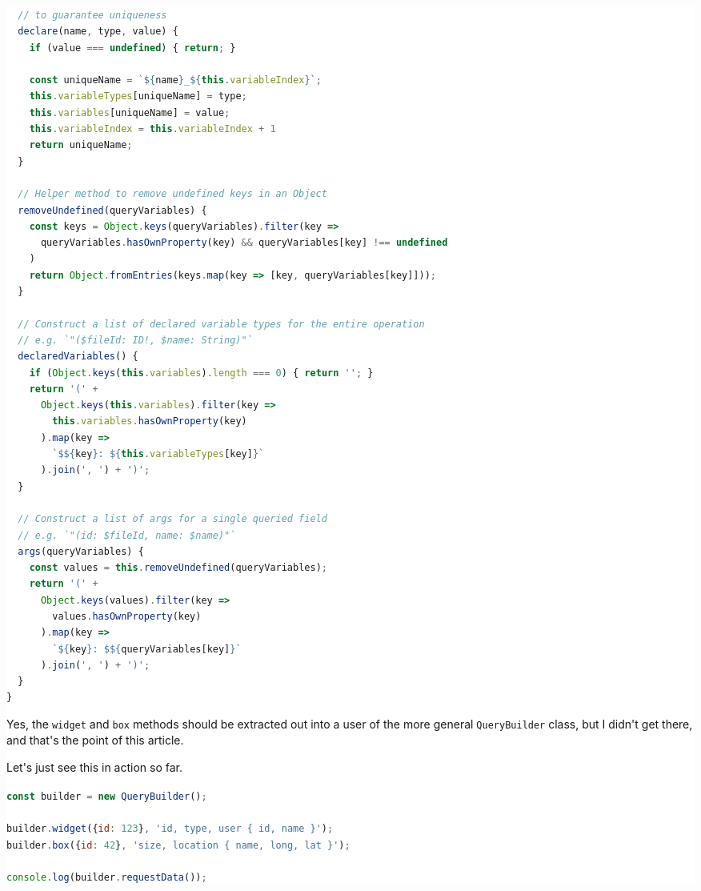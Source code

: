 ```js
  // to guarantee uniqueness
  declare(name, type, value) {
    if (value === undefined) { return; }

    const uniqueName = `${name}_${this.variableIndex}`;
    this.variableTypes[uniqueName] = type;
    this.variables[uniqueName] = value;
    this.variableIndex = this.variableIndex + 1
    return uniqueName;
  }

  // Helper method to remove undefined keys in an Object
  removeUndefined(queryVariables) {
    const keys = Object.keys(queryVariables).filter(key =>
      queryVariables.hasOwnProperty(key) && queryVariables[key] !== undefined
    )
    return Object.fromEntries(keys.map(key => [key, queryVariables[key]]));
  }

  // Construct a list of declared variable types for the entire operation
  // e.g. `"($fileId: ID!, $name: String)"`
  declaredVariables() {
    if (Object.keys(this.variables).length === 0) { return ''; }
    return '(' +
      Object.keys(this.variables).filter(key =>
        this.variables.hasOwnProperty(key)
      ).map(key =>
        `$${key}: ${this.variableTypes[key]}`
      ).join(', ') + ')';
  }

  // Construct a list of args for a single queried field
  // e.g. `"(id: $fileId, name: $name)"`
  args(queryVariables) {
    const values = this.removeUndefined(queryVariables);
    return '(' +
      Object.keys(values).filter(key =>
        values.hasOwnProperty(key)
      ).map(key =>
        `${key}: $${queryVariables[key]}`
      ).join(', ') + ')';
  }
}
```

Yes, the `widget` and `box` methods should be extracted out into a user of the more general `QueryBuilder` class, but I didn't get there, and that's the point of this article.

Let's just see this in action so far.

```js
const builder = new QueryBuilder();

builder.widget({id: 123}, 'id, type, user { id, name }');
builder.box({id: 42}, 'size, location { name, long, lat }');

console.log(builder.requestData());
```
